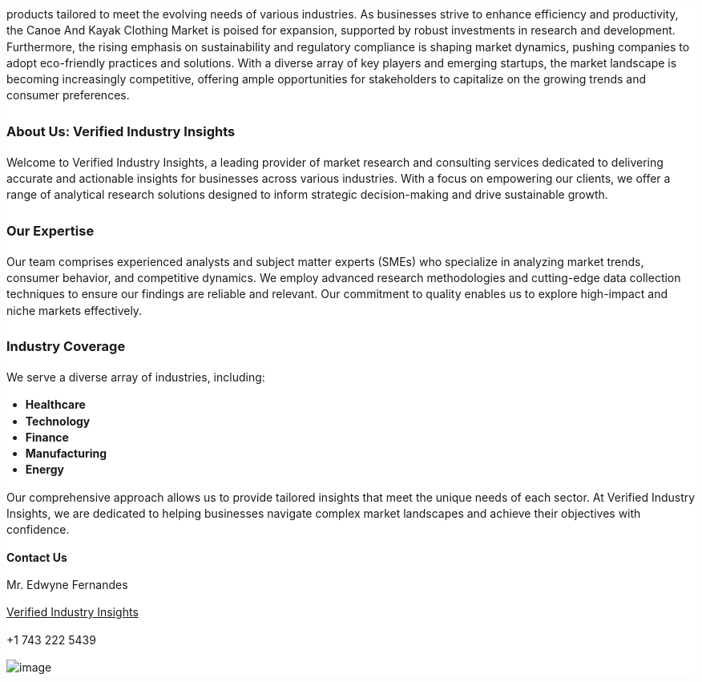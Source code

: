 products tailored to meet the evolving needs of various industries. As businesses strive to enhance efficiency and productivity, the Canoe And Kayak Clothing Market is poised for expansion, supported by robust investments in research and development. Furthermore, the rising emphasis on sustainability and regulatory compliance is shaping market dynamics, pushing companies to adopt eco-friendly practices and solutions. With a diverse array of key players and emerging startups, the market landscape is becoming increasingly competitive, offering ample opportunities for stakeholders to capitalize on the growing trends and consumer preferences.</p><h3>About Us: Verified Industry Insights</h3><p>Welcome to Verified Industry Insights, a leading provider of market research and consulting services dedicated to delivering accurate and actionable insights for businesses across various industries. With a focus on empowering our clients, we offer a range of analytical research solutions designed to inform strategic decision-making and drive sustainable growth.</p><h3>Our Expertise</h3><p>Our team comprises experienced analysts and subject matter experts (SMEs) who specialize in analyzing market trends, consumer behavior, and competitive dynamics. We employ advanced research methodologies and cutting-edge data collection techniques to ensure our findings are reliable and relevant. Our commitment to quality enables us to explore high-impact and niche markets effectively.</p><h3>Industry Coverage</h3><p>We serve a diverse array of industries, including:</p><ul><li><strong>Healthcare</strong></li><li><strong>Technology</strong></li><li><strong>Finance</strong></li><li><strong>Manufacturing</strong></li><li><strong>Energy</strong></li></ul><p>Our comprehensive approach allows us to provide tailored insights that meet the unique needs of each sector. At Verified Industry Insights, we are dedicated to helping businesses navigate complex market landscapes and achieve their objectives with confidence.</p><p><strong>Contact Us</strong></p><p>Mr. Edwyne Fernandes</p><p><a href="https://www.verifiedindustryinsights.com/">Verified Industry Insights</a></p><p>+1 743 222 5439</p>
![image](https://github.com/user-attachments/assets/7a06ded0-aa99-4b72-9ad7-099758181065)
